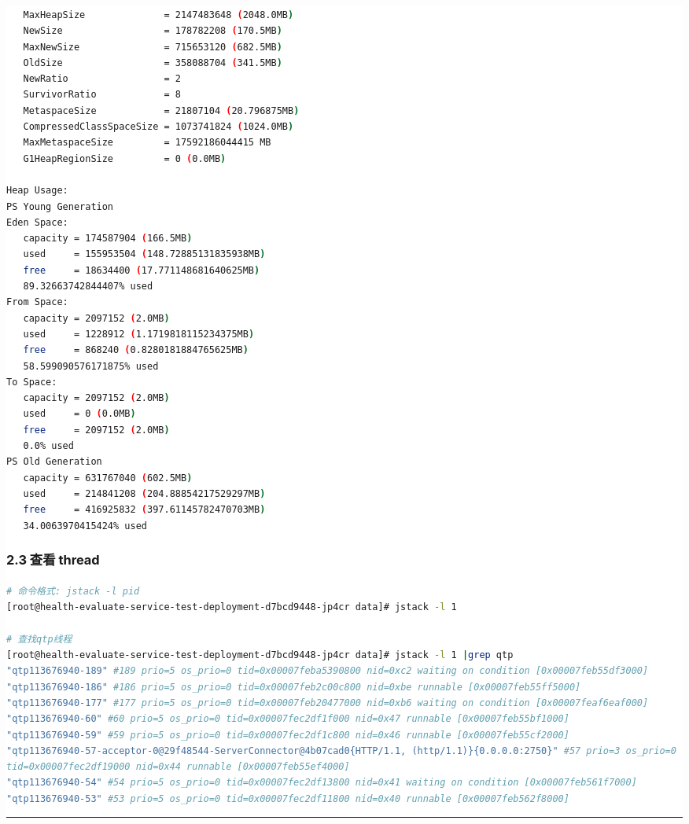 ```sh
   MaxHeapSize              = 2147483648 (2048.0MB)
   NewSize                  = 178782208 (170.5MB)
   MaxNewSize               = 715653120 (682.5MB)
   OldSize                  = 358088704 (341.5MB)
   NewRatio                 = 2
   SurvivorRatio            = 8
   MetaspaceSize            = 21807104 (20.796875MB)
   CompressedClassSpaceSize = 1073741824 (1024.0MB)
   MaxMetaspaceSize         = 17592186044415 MB
   G1HeapRegionSize         = 0 (0.0MB)

Heap Usage:
PS Young Generation
Eden Space:
   capacity = 174587904 (166.5MB)
   used     = 155953504 (148.72885131835938MB)
   free     = 18634400 (17.771148681640625MB)
   89.32663742844407% used
From Space:
   capacity = 2097152 (2.0MB)
   used     = 1228912 (1.1719818115234375MB)
   free     = 868240 (0.8280181884765625MB)
   58.599090576171875% used
To Space:
   capacity = 2097152 (2.0MB)
   used     = 0 (0.0MB)
   free     = 2097152 (2.0MB)
   0.0% used
PS Old Generation
   capacity = 631767040 (602.5MB)
   used     = 214841208 (204.88854217529297MB)
   free     = 416925832 (397.61145782470703MB)
   34.0063970415424% used
```

### 2.3 查看 thread

```sh
# 命令格式: jstack -l pid
[root@health-evaluate-service-test-deployment-d7bcd9448-jp4cr data]# jstack -l 1

# 查找qtp线程
[root@health-evaluate-service-test-deployment-d7bcd9448-jp4cr data]# jstack -l 1 |grep qtp
"qtp113676940-189" #189 prio=5 os_prio=0 tid=0x00007feba5390800 nid=0xc2 waiting on condition [0x00007feb55df3000]
"qtp113676940-186" #186 prio=5 os_prio=0 tid=0x00007feb2c00c800 nid=0xbe runnable [0x00007feb55ff5000]
"qtp113676940-177" #177 prio=5 os_prio=0 tid=0x00007feb20477000 nid=0xb6 waiting on condition [0x00007feaf6eaf000]
"qtp113676940-60" #60 prio=5 os_prio=0 tid=0x00007fec2df1f000 nid=0x47 runnable [0x00007feb55bf1000]
"qtp113676940-59" #59 prio=5 os_prio=0 tid=0x00007fec2df1c800 nid=0x46 runnable [0x00007feb55cf2000]
"qtp113676940-57-acceptor-0@29f48544-ServerConnector@4b07cad0{HTTP/1.1, (http/1.1)}{0.0.0.0:2750}" #57 prio=3 os_prio=0 tid=0x00007fec2df19000 nid=0x44 runnable [0x00007feb55ef4000]
"qtp113676940-54" #54 prio=5 os_prio=0 tid=0x00007fec2df13800 nid=0x41 waiting on condition [0x00007feb561f7000]
"qtp113676940-53" #53 prio=5 os_prio=0 tid=0x00007fec2df11800 nid=0x40 runnable [0x00007feb562f8000]
```

---